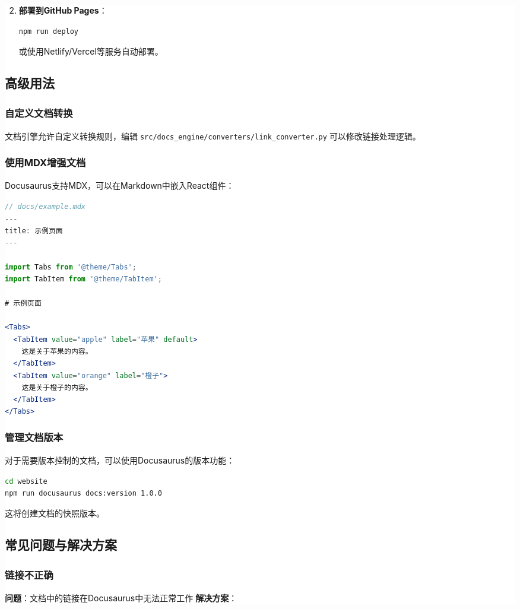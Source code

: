 2. **部署到GitHub Pages**：
   ```bash
   npm run deploy
   ```

   或使用Netlify/Vercel等服务自动部署。

## 高级用法

### 自定义文档转换

文档引擎允许自定义转换规则，编辑 `src/docs_engine/converters/link_converter.py` 可以修改链接处理逻辑。

### 使用MDX增强文档

Docusaurus支持MDX，可以在Markdown中嵌入React组件：

```jsx
// docs/example.mdx
---
title: 示例页面
---

import Tabs from '@theme/Tabs';
import TabItem from '@theme/TabItem';

# 示例页面

<Tabs>
  <TabItem value="apple" label="苹果" default>
    这是关于苹果的内容。
  </TabItem>
  <TabItem value="orange" label="橙子">
    这是关于橙子的内容。
  </TabItem>
</Tabs>
```

### 管理文档版本

对于需要版本控制的文档，可以使用Docusaurus的版本功能：

```bash
cd website
npm run docusaurus docs:version 1.0.0
```

这将创建文档的快照版本。

## 常见问题与解决方案

### 链接不正确

**问题**：文档中的链接在Docusaurus中无法正常工作
**解决方案**：
